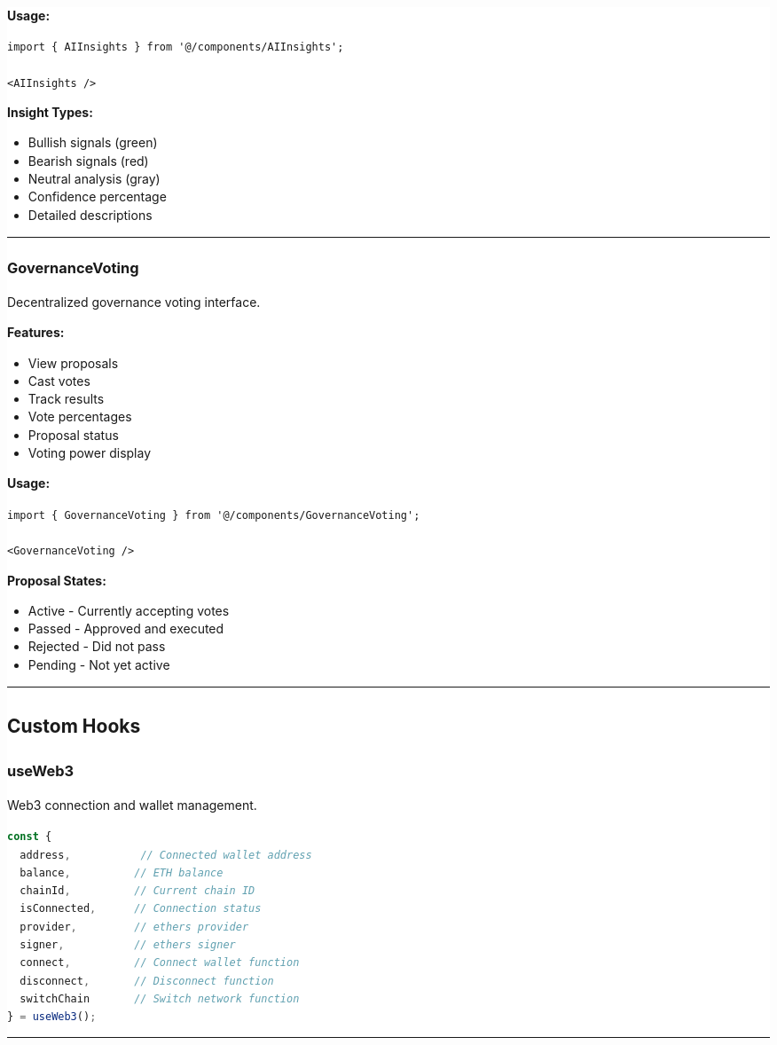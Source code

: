 **Usage:**
```tsx
import { AIInsights } from '@/components/AIInsights';

<AIInsights />
```

**Insight Types:**
- Bullish signals (green)
- Bearish signals (red)
- Neutral analysis (gray)
- Confidence percentage
- Detailed descriptions

---

### GovernanceVoting

Decentralized governance voting interface.

**Features:**
- View proposals
- Cast votes
- Track results
- Vote percentages
- Proposal status
- Voting power display

**Usage:**
```tsx
import { GovernanceVoting } from '@/components/GovernanceVoting';

<GovernanceVoting />
```

**Proposal States:**
- Active - Currently accepting votes
- Passed - Approved and executed
- Rejected - Did not pass
- Pending - Not yet active

---

## Custom Hooks

### useWeb3

Web3 connection and wallet management.

```typescript
const {
  address,           // Connected wallet address
  balance,          // ETH balance
  chainId,          // Current chain ID
  isConnected,      // Connection status
  provider,         // ethers provider
  signer,           // ethers signer
  connect,          // Connect wallet function
  disconnect,       // Disconnect function
  switchChain       // Switch network function
} = useWeb3();
```

---